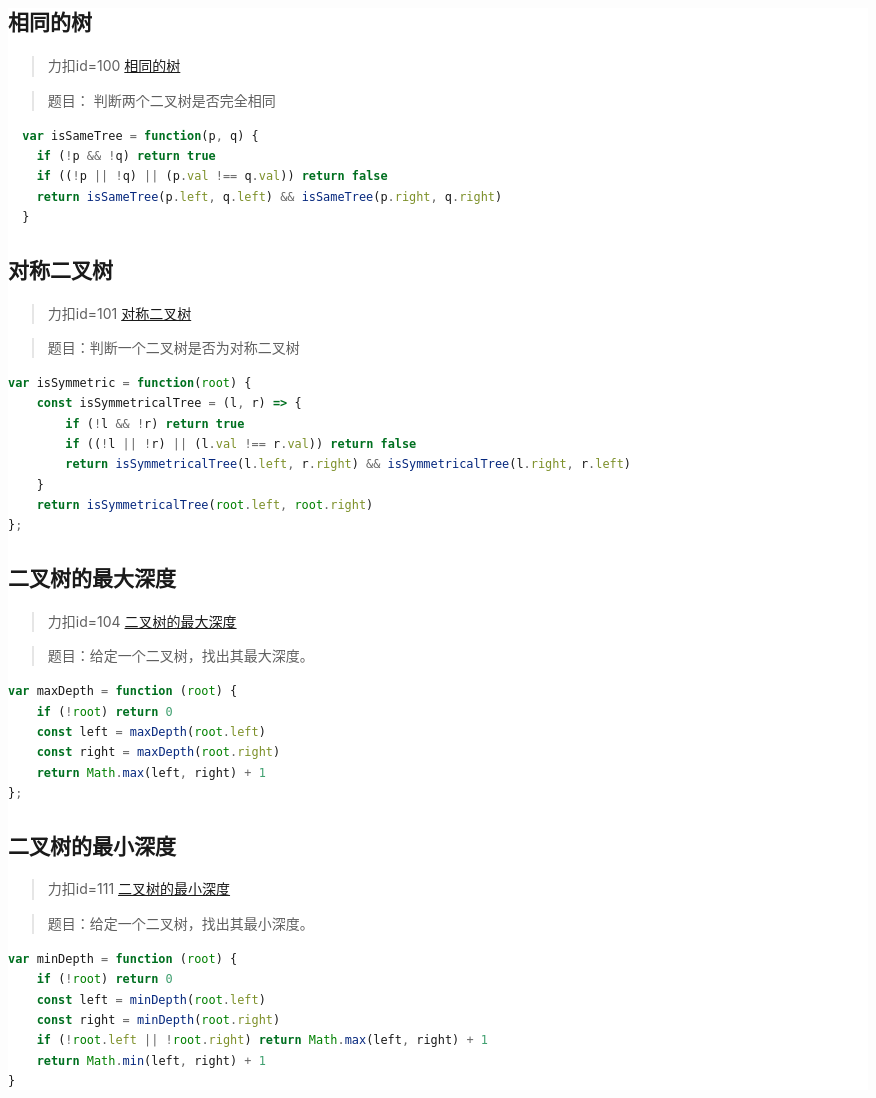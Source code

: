 ## 相同的树
> 力扣id=100 [相同的树](https://leetcode.cn/problems/same-tree/)

> 题目： 判断两个二叉树是否完全相同

```js
  var isSameTree = function(p, q) {
    if (!p && !q) return true
    if ((!p || !q) || (p.val !== q.val)) return false
    return isSameTree(p.left, q.left) && isSameTree(p.right, q.right)
  }
```

## 对称二叉树
> 力扣id=101 [对称二叉树](https://leetcode.cn/problems/symmetric-tree/)

> 题目：判断一个二叉树是否为对称二叉树

```js
var isSymmetric = function(root) {
    const isSymmetricalTree = (l, r) => {
        if (!l && !r) return true
        if ((!l || !r) || (l.val !== r.val)) return false
        return isSymmetricalTree(l.left, r.right) && isSymmetricalTree(l.right, r.left)
    }
    return isSymmetricalTree(root.left, root.right)
};
```

## 二叉树的最大深度
>力扣id=104 [二叉树的最大深度](https://leetcode.cn/problems/maximum-depth-of-binary-tree/)

>题目：给定一个二叉树，找出其最大深度。

```js
var maxDepth = function (root) {
    if (!root) return 0
    const left = maxDepth(root.left)
    const right = maxDepth(root.right)
    return Math.max(left, right) + 1
};
```

## 二叉树的最小深度
>力扣id=111 [二叉树的最小深度](https://leetcode.cn/problems/minimum-depth-of-binary-tree/)

>题目：给定一个二叉树，找出其最小深度。

```js
var minDepth = function (root) {
    if (!root) return 0
    const left = minDepth(root.left)
    const right = minDepth(root.right)
    if (!root.left || !root.right) return Math.max(left, right) + 1
    return Math.min(left, right) + 1
}
```
